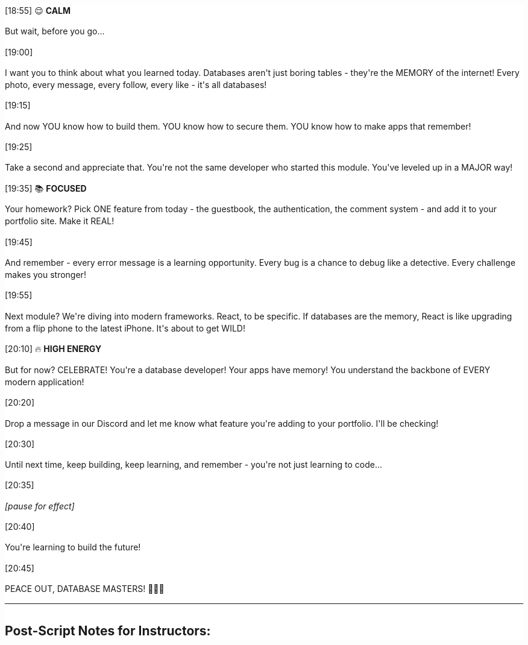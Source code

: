 [18:55] 😌 **CALM**

But wait, before you go...

[19:00]

I want you to think about what you learned today. Databases aren't just boring tables - they're the MEMORY of the internet! Every photo, every message, every follow, every like - it's all databases!

[19:15]

And now YOU know how to build them. YOU know how to secure them. YOU know how to make apps that remember!

[19:25]

Take a second and appreciate that. You're not the same developer who started this module. You've leveled up in a MAJOR way!

[19:35] 📚 **FOCUSED**

Your homework? Pick ONE feature from today - the guestbook, the authentication, the comment system - and add it to your portfolio site. Make it REAL!

[19:45]

And remember - every error message is a learning opportunity. Every bug is a chance to debug like a detective. Every challenge makes you stronger!

[19:55]

Next module? We're diving into modern frameworks. React, to be specific. If databases are the memory, React is like upgrading from a flip phone to the latest iPhone. It's about to get WILD!

[20:10] 🔥 **HIGH ENERGY**

But for now? CELEBRATE! You're a database developer! Your apps have memory! You understand the backbone of EVERY modern application!

[20:20]

Drop a message in our Discord and let me know what feature you're adding to your portfolio. I'll be checking!

[20:30]

Until next time, keep building, keep learning, and remember - you're not just learning to code...

[20:35]

*[pause for effect]*

[20:40]

You're learning to build the future! 

[20:45]

PEACE OUT, DATABASE MASTERS! 🚀💾🔥

---

## Post-Script Notes for Instructors:
